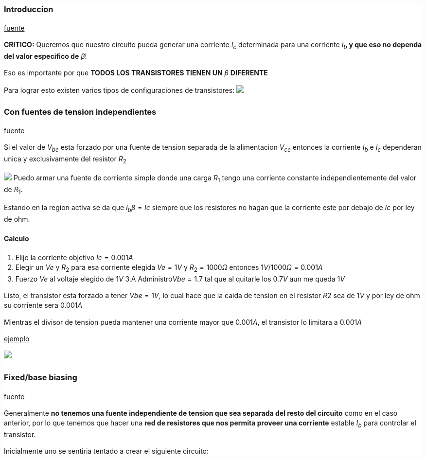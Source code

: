 
### Introduccion
[fuente](https://www.youtube.com/watch?v=YQlbPGNB-ys&t=849s)

**CRITICO:**
Queremos que nuestro circuito pueda generar una corriente $I_c$ determinada para una corriente $I_b$ **y que eso no dependa del valor especifico de**  $\beta$!

Eso es importante por que **TODOS LOS TRANSISTORES TIENEN UN** $\beta$ **DIFERENTE**

Para lograr esto existen varios tipos de configuraciones de transistores:
![](https://i.imgur.com/zhd4Hw7.jpg)
### Con fuentes de tension independientes
[fuente](https://www.youtube.com/watch?v=NDP0wIW1UDA&list=PLZvLSclgk4yIBuG4VN_iI2FLXL4SqQtZr&index=5)

Si  el valor de $V_{be}$ esta forzado por una fuente de tension separada de la alimentacion $V_{ce}$ entonces la corriente $I_b$ e $I_c$ dependeran unica y exclusivamente del resistor $R_2$

![](https://i.imgur.com/gvKphfq.png)
Puedo armar una fuente de corriente simple donde una carga $R_1$ tengo una corriente constante independientemente del valor de $R_1$.

Estando en la region activa se da que $I_b\beta=Ic$ siempre que los resistores no hagan que la corriente este por debajo de $Ic$ por ley de ohm.


#### Calculo
1) Elijo la corriente objetivo
$Ic=0.001A$
2) Elegir un $Ve$ y $R_2$ para esa corriente elegida
$Ve=1V$ y $R_2=1000\Omega$ entonces $1V/1000\Omega=0.001A$
3) Fuerzo $Ve$ al voltaje elegido de $1V$
	3.A Administro$Vbe=1.7$ tal que al quitarle los $0.7V$ aun me queda $1V$

Listo, el transistor esta forzado a tener $Vbe=1V$, lo cual hace que la caida de tension en el resistor $R2$ sea de $1V$ y por ley de ohm su corriente sera $0.001A$

Mientras el divisor de tension pueda mantener una corriente mayor que $0.001A$, el transistor lo limitara a $0.001A$

[ejemplo](https://tinyurl.com/y6o87np7)

![](https://i.imgur.com/DyFjpWk.png)

### Fixed/base biasing

[fuente](https://www.youtube.com/watch?v=YQlbPGNB-ys&t=849s)

Generalmente **no tenemos una fuente independiente de tension que sea separada del resto del circuito** como en el caso anterior, por lo que tenemos que hacer una **red de resistores que nos permita proveer una corriente** estable $I_b$ para controlar el transistor.


Inicialmente uno se sentiria tentado a crear el siguiente circuito:
